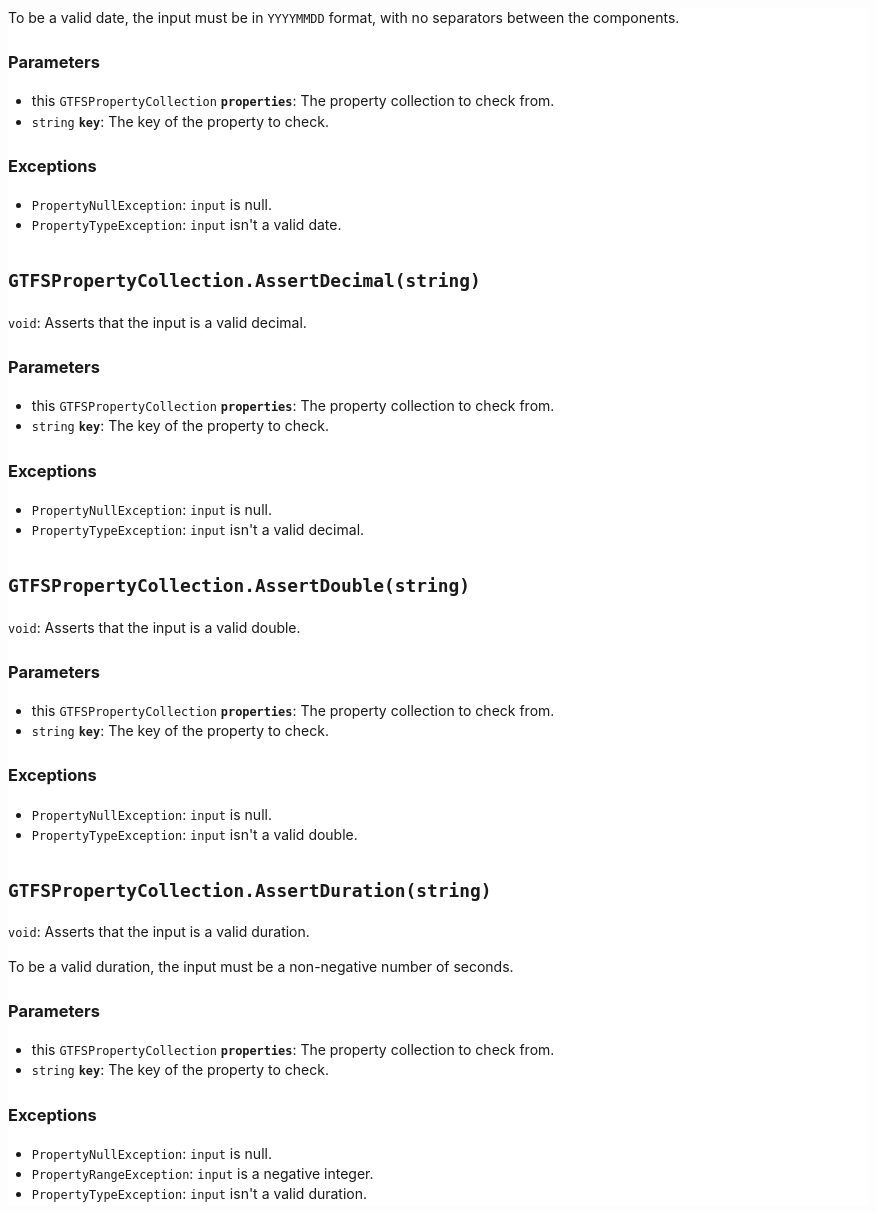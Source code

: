 To be a valid date, the input must be in `YYYYMMDD` format, with no separators between the components.

### Parameters
* this `GTFSPropertyCollection` **`properties`**: The property collection to check from.
* `string` **`key`**: The key of the property to check.

### Exceptions
* `PropertyNullException`: `input` is null.
* `PropertyTypeException`: `input` isn't a valid date.


## `GTFSPropertyCollection.AssertDecimal(string)`
`void`: Asserts that the input is a valid decimal.

### Parameters
* this `GTFSPropertyCollection` **`properties`**: The property collection to check from.
* `string` **`key`**: The key of the property to check.

### Exceptions
* `PropertyNullException`: `input` is null.
* `PropertyTypeException`: `input` isn't a valid decimal.


## `GTFSPropertyCollection.AssertDouble(string)`
`void`: Asserts that the input is a valid double.

### Parameters
* this `GTFSPropertyCollection` **`properties`**: The property collection to check from.
* `string` **`key`**: The key of the property to check.

### Exceptions
* `PropertyNullException`: `input` is null.
* `PropertyTypeException`: `input` isn't a valid double.


## `GTFSPropertyCollection.AssertDuration(string)`
`void`: Asserts that the input is a valid duration.

To be a valid duration, the input must be a non-negative number of seconds.

### Parameters
* this `GTFSPropertyCollection` **`properties`**: The property collection to check from.
* `string` **`key`**: The key of the property to check.

### Exceptions
* `PropertyNullException`: `input` is null.
* `PropertyRangeException`: `input` is a negative integer.
* `PropertyTypeException`: `input` isn't a valid duration.
